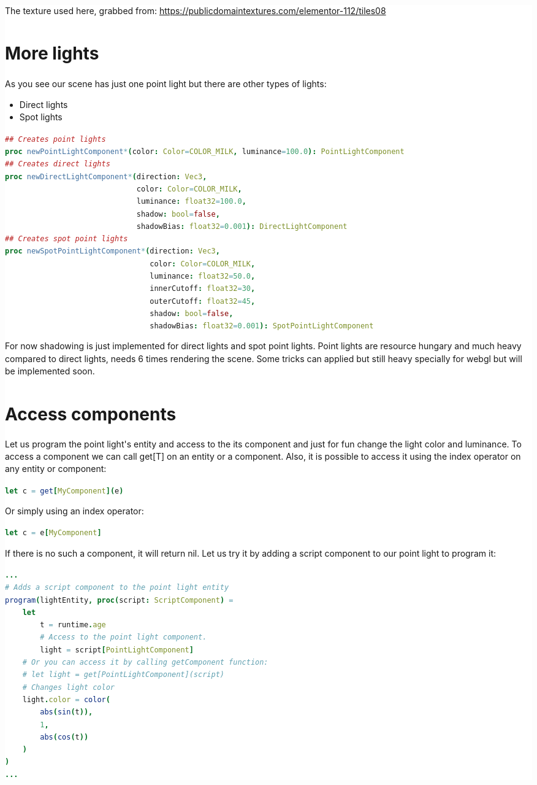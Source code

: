 The texture used here, grabbed from: https://publicdomaintextures.com/elementor-112/tiles08

More lights
===========
As you see our scene has just one point light but there are other types of lights:
 - Direct lights
 - Spot lights

```nim
## Creates point lights
proc newPointLightComponent*(color: Color=COLOR_MILK, luminance=100.0): PointLightComponent
## Creates direct lights
proc newDirectLightComponent*(direction: Vec3, 
                              color: Color=COLOR_MILK, 
                              luminance: float32=100.0, 
                              shadow: bool=false,
                              shadowBias: float32=0.001): DirectLightComponent
## Creates spot point lights
proc newSpotPointLightComponent*(direction: Vec3,
                                 color: Color=COLOR_MILK, 
                                 luminance: float32=50.0,
                                 innerCutoff: float32=30, 
                                 outerCutoff: float32=45,
                                 shadow: bool=false,
                                 shadowBias: float32=0.001): SpotPointLightComponent
```
For now shadowing is just implemented for direct lights and spot point lights. Point lights are resource hungary and much heavy compared to direct lights, needs 6 times rendering the scene. Some tricks can applied but still heavy specially for webgl but will be implemented soon.


Access components
=================
Let us program the point light's entity and access to the its component and just for fun change the light color and luminance. To access a component we can call get[T] on an entity or a component. Also, it is possible to access it using the index operator on any entity or component:

```nim
let c = get[MyComponent](e)
```

Or simply using an index operator:

```nim
let c = e[MyComponent]
```

If there is no such a component, it will return nil. Let us try it by adding a script component to our point light to program it:

```nim
...
# Adds a script component to the point light entity
program(lightEntity, proc(script: ScriptComponent) =
    let 
        t = runtime.age
        # Access to the point light component.
        light = script[PointLightComponent]
    # Or you can access it by calling getComponent function:
    # let light = get[PointLightComponent](script)
    # Changes light color
    light.color = color(
        abs(sin(t)), 
        1, 
        abs(cos(t))
    )
)
...
```